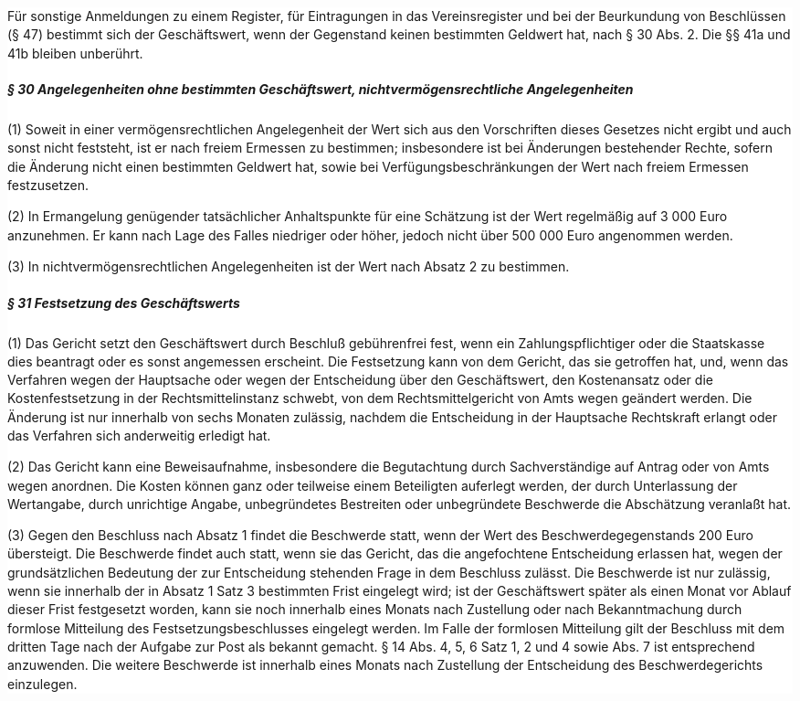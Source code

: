 Für sonstige Anmeldungen zu einem Register, für Eintragungen in das
Vereinsregister und bei der Beurkundung von Beschlüssen (§ 47)
bestimmt sich der Geschäftswert, wenn der Gegenstand keinen bestimmten
Geldwert hat, nach § 30 Abs. 2. Die §§ 41a und 41b bleiben unberührt.

##### § 30 Angelegenheiten ohne bestimmten Geschäftswert, nichtvermögensrechtliche Angelegenheiten

(1) Soweit in einer vermögensrechtlichen Angelegenheit der Wert sich
aus den Vorschriften dieses Gesetzes nicht ergibt und auch sonst nicht
feststeht, ist er nach freiem Ermessen zu bestimmen; insbesondere ist
bei Änderungen bestehender Rechte, sofern die Änderung nicht einen
bestimmten Geldwert hat, sowie bei Verfügungsbeschränkungen der Wert
nach freiem Ermessen festzusetzen.

(2) In Ermangelung genügender tatsächlicher Anhaltspunkte für eine
Schätzung ist der Wert regelmäßig auf 3 000 Euro anzunehmen. Er kann
nach Lage des Falles niedriger oder höher, jedoch nicht über 500 000
Euro angenommen werden.

(3) In nichtvermögensrechtlichen Angelegenheiten ist der Wert nach
Absatz 2 zu bestimmen.

##### § 31 Festsetzung des Geschäftswerts

(1) Das Gericht setzt den Geschäftswert durch Beschluß gebührenfrei
fest, wenn ein Zahlungspflichtiger oder die Staatskasse dies beantragt
oder es sonst angemessen erscheint. Die Festsetzung kann von dem
Gericht, das sie getroffen hat, und, wenn das Verfahren wegen der
Hauptsache oder wegen der Entscheidung über den Geschäftswert, den
Kostenansatz oder die Kostenfestsetzung in der Rechtsmittelinstanz
schwebt, von dem Rechtsmittelgericht von Amts wegen geändert werden.
Die Änderung ist nur innerhalb von sechs Monaten zulässig, nachdem die
Entscheidung in der Hauptsache Rechtskraft erlangt oder das Verfahren
sich anderweitig erledigt hat.

(2) Das Gericht kann eine Beweisaufnahme, insbesondere die
Begutachtung durch Sachverständige auf Antrag oder von Amts wegen
anordnen. Die Kosten können ganz oder teilweise einem Beteiligten
auferlegt werden, der durch Unterlassung der Wertangabe, durch
unrichtige Angabe, unbegründetes Bestreiten oder unbegründete
Beschwerde die Abschätzung veranlaßt hat.

(3) Gegen den Beschluss nach Absatz 1 findet die Beschwerde statt,
wenn der Wert des Beschwerdegegenstands 200 Euro übersteigt. Die
Beschwerde findet auch statt, wenn sie das Gericht, das die
angefochtene Entscheidung erlassen hat, wegen der grundsätzlichen
Bedeutung der zur Entscheidung stehenden Frage in dem Beschluss
zulässt. Die Beschwerde ist nur zulässig, wenn sie innerhalb der in
Absatz 1 Satz 3 bestimmten Frist eingelegt wird; ist der Geschäftswert
später als einen Monat vor Ablauf dieser Frist festgesetzt worden,
kann sie noch innerhalb eines Monats nach Zustellung oder nach
Bekanntmachung durch formlose Mitteilung des Festsetzungsbeschlusses
eingelegt werden. Im Falle der formlosen Mitteilung gilt der Beschluss
mit dem dritten Tage nach der Aufgabe zur Post als bekannt gemacht. §
14 Abs. 4, 5, 6 Satz 1, 2 und 4 sowie Abs. 7 ist entsprechend
anzuwenden. Die weitere Beschwerde ist innerhalb eines Monats nach
Zustellung der Entscheidung des Beschwerdegerichts einzulegen.
